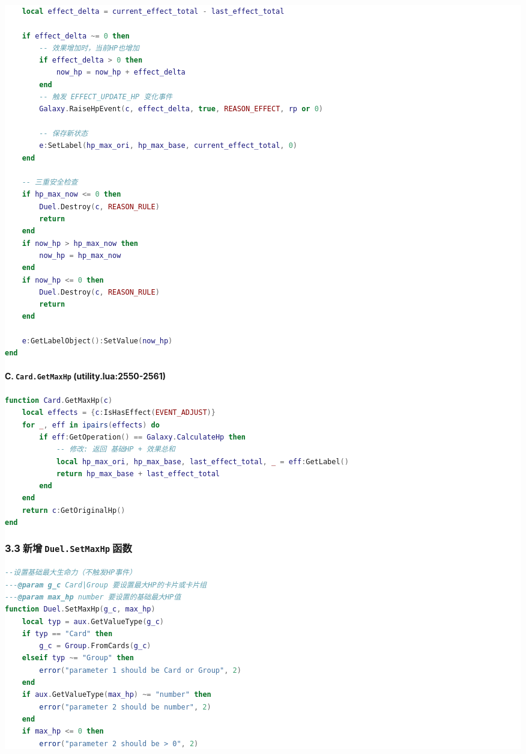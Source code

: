 ```lua
    local effect_delta = current_effect_total - last_effect_total

    if effect_delta ~= 0 then
        -- 效果增加时，当前HP也增加
        if effect_delta > 0 then
            now_hp = now_hp + effect_delta
        end
        -- 触发 EFFECT_UPDATE_HP 变化事件
        Galaxy.RaiseHpEvent(c, effect_delta, true, REASON_EFFECT, rp or 0)

        -- 保存新状态
        e:SetLabel(hp_max_ori, hp_max_base, current_effect_total, 0)
    end

    -- 三重安全检查
    if hp_max_now <= 0 then
        Duel.Destroy(c, REASON_RULE)
        return
    end
    if now_hp > hp_max_now then
        now_hp = hp_max_now
    end
    if now_hp <= 0 then
        Duel.Destroy(c, REASON_RULE)
        return
    end

    e:GetLabelObject():SetValue(now_hp)
end
```

#### C. `Card.GetMaxHp` (utility.lua:2550-2561)
```lua
function Card.GetMaxHp(c)
    local effects = {c:IsHasEffect(EVENT_ADJUST)}
    for _, eff in ipairs(effects) do
        if eff:GetOperation() == Galaxy.CalculateHp then
            -- 修改: 返回 基础HP + 效果总和
            local hp_max_ori, hp_max_base, last_effect_total, _ = eff:GetLabel()
            return hp_max_base + last_effect_total
        end
    end
    return c:GetOriginalHp()
end
```

### 3.3 新增 `Duel.SetMaxHp` 函数

```lua
--设置基础最大生命力（不触发HP事件）
---@param g_c Card|Group 要设置最大HP的卡片或卡片组
---@param max_hp number 要设置的基础最大HP值
function Duel.SetMaxHp(g_c, max_hp)
    local typ = aux.GetValueType(g_c)
    if typ == "Card" then
        g_c = Group.FromCards(g_c)
    elseif typ ~= "Group" then
        error("parameter 1 should be Card or Group", 2)
    end
    if aux.GetValueType(max_hp) ~= "number" then
        error("parameter 2 should be number", 2)
    end
    if max_hp <= 0 then
        error("parameter 2 should be > 0", 2)
```